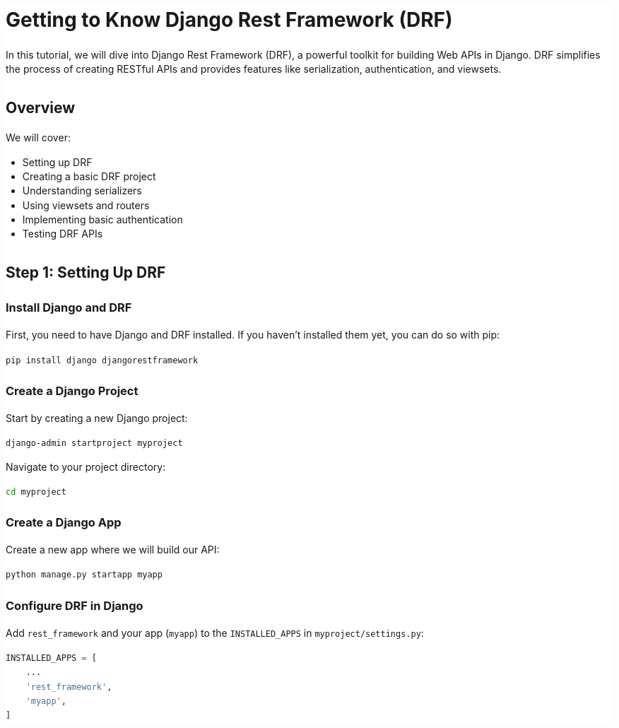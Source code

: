 # Getting to Know Django Rest Framework (DRF)

In this tutorial, we will dive into Django Rest Framework (DRF), a powerful toolkit for building Web APIs in Django. DRF simplifies the process of creating RESTful APIs and provides features like serialization, authentication, and viewsets.

## Overview

We will cover:
- Setting up DRF
- Creating a basic DRF project
- Understanding serializers
- Using viewsets and routers
- Implementing basic authentication
- Testing DRF APIs

## Step 1: Setting Up DRF

### Install Django and DRF

First, you need to have Django and DRF installed. If you haven’t installed them yet, you can do so with pip:

```bash
pip install django djangorestframework
```

### Create a Django Project

Start by creating a new Django project:

```bash
django-admin startproject myproject
```

Navigate to your project directory:

```bash
cd myproject
```

### Create a Django App

Create a new app where we will build our API:

```bash
python manage.py startapp myapp
```

### Configure DRF in Django

Add `rest_framework` and your app (`myapp`) to the `INSTALLED_APPS` in `myproject/settings.py`:

```python
INSTALLED_APPS = [
    ...
    'rest_framework',
    'myapp',
]
```
